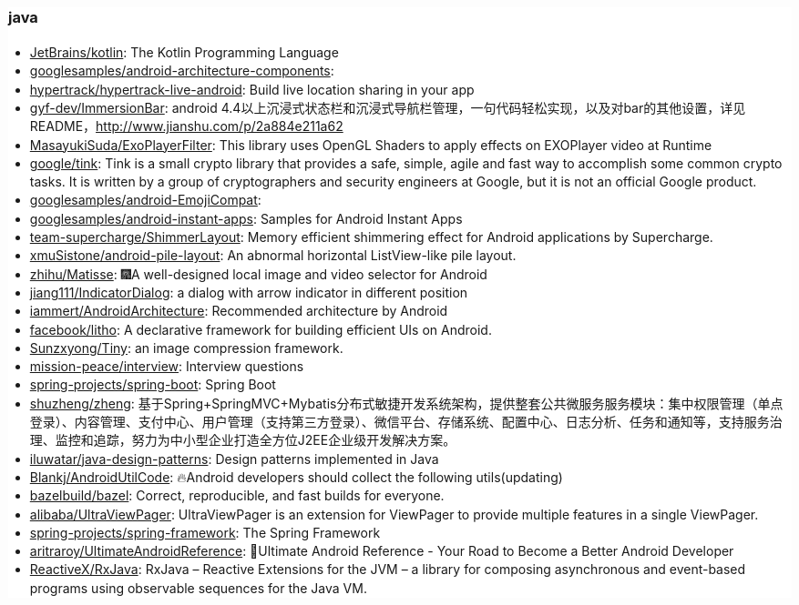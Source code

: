 ### java
* [JetBrains/kotlin](https://github.com/JetBrains/kotlin): The Kotlin Programming Language
* [googlesamples/android-architecture-components](https://github.com/googlesamples/android-architecture-components): 
* [hypertrack/hypertrack-live-android](https://github.com/hypertrack/hypertrack-live-android): Build live location sharing in your app
* [gyf-dev/ImmersionBar](https://github.com/gyf-dev/ImmersionBar): android 4.4以上沉浸式状态栏和沉浸式导航栏管理，一句代码轻松实现，以及对bar的其他设置，详见README，<a href="http://www.jianshu.com/p/2a884e211a62">http://www.jianshu.com/p/2a884e211a62</a>
* [MasayukiSuda/ExoPlayerFilter](https://github.com/MasayukiSuda/ExoPlayerFilter): This library uses OpenGL Shaders to apply effects on EXOPlayer video at Runtime
* [google/tink](https://github.com/google/tink): Tink is a small crypto library that provides a safe, simple, agile and fast way to accomplish some common crypto tasks. It is written by a group of cryptographers and security engineers at Google, but it is not an official Google product.
* [googlesamples/android-EmojiCompat](https://github.com/googlesamples/android-EmojiCompat): 
* [googlesamples/android-instant-apps](https://github.com/googlesamples/android-instant-apps): Samples for Android Instant Apps
* [team-supercharge/ShimmerLayout](https://github.com/team-supercharge/ShimmerLayout): Memory efficient shimmering effect for Android applications by Supercharge.
* [xmuSistone/android-pile-layout](https://github.com/xmuSistone/android-pile-layout): An abnormal horizontal ListView-like pile layout.
* [zhihu/Matisse](https://github.com/zhihu/Matisse): <g-emoji alias="fireworks" fallback-src="https://assets-cdn.github.com/images/icons/emoji/unicode/1f386.png" ios-version="6.0">🎆</g-emoji>A well-designed local image and video selector for Android
* [jiang111/IndicatorDialog](https://github.com/jiang111/IndicatorDialog): a dialog with arrow indicator in different position
* [iammert/AndroidArchitecture](https://github.com/iammert/AndroidArchitecture): Recommended architecture by Android
* [facebook/litho](https://github.com/facebook/litho): A declarative framework for building efficient UIs on Android.
* [Sunzxyong/Tiny](https://github.com/Sunzxyong/Tiny): an image compression framework.
* [mission-peace/interview](https://github.com/mission-peace/interview): Interview questions
* [spring-projects/spring-boot](https://github.com/spring-projects/spring-boot): Spring Boot
* [shuzheng/zheng](https://github.com/shuzheng/zheng): 基于Spring+SpringMVC+Mybatis分布式敏捷开发系统架构，提供整套公共微服务服务模块：集中权限管理（单点登录）、内容管理、支付中心、用户管理（支持第三方登录）、微信平台、存储系统、配置中心、日志分析、任务和通知等，支持服务治理、监控和追踪，努力为中小型企业打造全方位J2EE企业级开发解决方案。
* [iluwatar/java-design-patterns](https://github.com/iluwatar/java-design-patterns): Design patterns implemented in Java
* [Blankj/AndroidUtilCode](https://github.com/Blankj/AndroidUtilCode): <g-emoji alias="fire" fallback-src="https://assets-cdn.github.com/images/icons/emoji/unicode/1f525.png" ios-version="6.0">🔥</g-emoji>Android developers should collect the following utils(updating)
* [bazelbuild/bazel](https://github.com/bazelbuild/bazel): Correct, reproducible, and fast builds for everyone.
* [alibaba/UltraViewPager](https://github.com/alibaba/UltraViewPager): UltraViewPager is an extension for ViewPager to provide multiple features in a single ViewPager.
* [spring-projects/spring-framework](https://github.com/spring-projects/spring-framework): The Spring Framework
* [aritraroy/UltimateAndroidReference](https://github.com/aritraroy/UltimateAndroidReference): <g-emoji alias="rocket" fallback-src="https://assets-cdn.github.com/images/icons/emoji/unicode/1f680.png" ios-version="6.0">🚀</g-emoji>Ultimate Android Reference - Your Road to Become a Better Android Developer
* [ReactiveX/RxJava](https://github.com/ReactiveX/RxJava): RxJava – Reactive Extensions for the JVM – a library for composing asynchronous and event-based programs using observable sequences for the Java VM.
